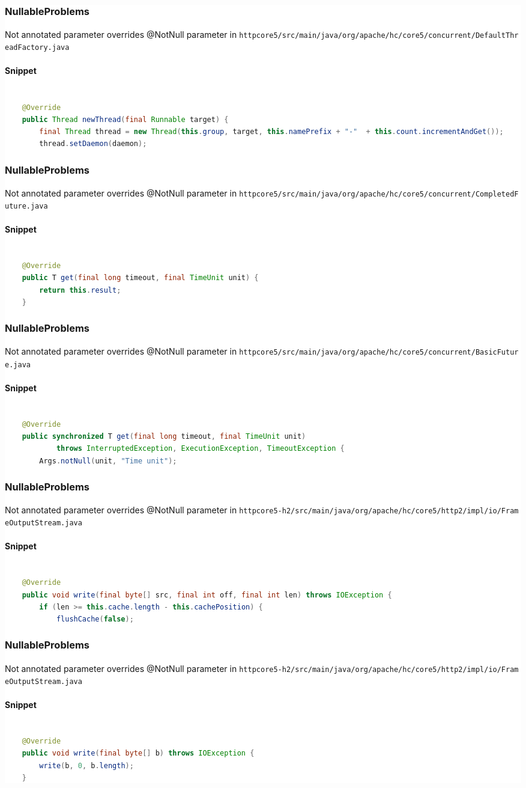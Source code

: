 ### NullableProblems
Not annotated parameter overrides @NotNull parameter
in `httpcore5/src/main/java/org/apache/hc/core5/concurrent/DefaultThreadFactory.java`
#### Snippet
```java

    @Override
    public Thread newThread(final Runnable target) {
        final Thread thread = new Thread(this.group, target, this.namePrefix + "-"  + this.count.incrementAndGet());
        thread.setDaemon(daemon);
```

### NullableProblems
Not annotated parameter overrides @NotNull parameter
in `httpcore5/src/main/java/org/apache/hc/core5/concurrent/CompletedFuture.java`
#### Snippet
```java

    @Override
    public T get(final long timeout, final TimeUnit unit) {
        return this.result;
    }
```

### NullableProblems
Not annotated parameter overrides @NotNull parameter
in `httpcore5/src/main/java/org/apache/hc/core5/concurrent/BasicFuture.java`
#### Snippet
```java

    @Override
    public synchronized T get(final long timeout, final TimeUnit unit)
            throws InterruptedException, ExecutionException, TimeoutException {
        Args.notNull(unit, "Time unit");
```

### NullableProblems
Not annotated parameter overrides @NotNull parameter
in `httpcore5-h2/src/main/java/org/apache/hc/core5/http2/impl/io/FrameOutputStream.java`
#### Snippet
```java

    @Override
    public void write(final byte[] src, final int off, final int len) throws IOException {
        if (len >= this.cache.length - this.cachePosition) {
            flushCache(false);
```

### NullableProblems
Not annotated parameter overrides @NotNull parameter
in `httpcore5-h2/src/main/java/org/apache/hc/core5/http2/impl/io/FrameOutputStream.java`
#### Snippet
```java

    @Override
    public void write(final byte[] b) throws IOException {
        write(b, 0, b.length);
    }
```
